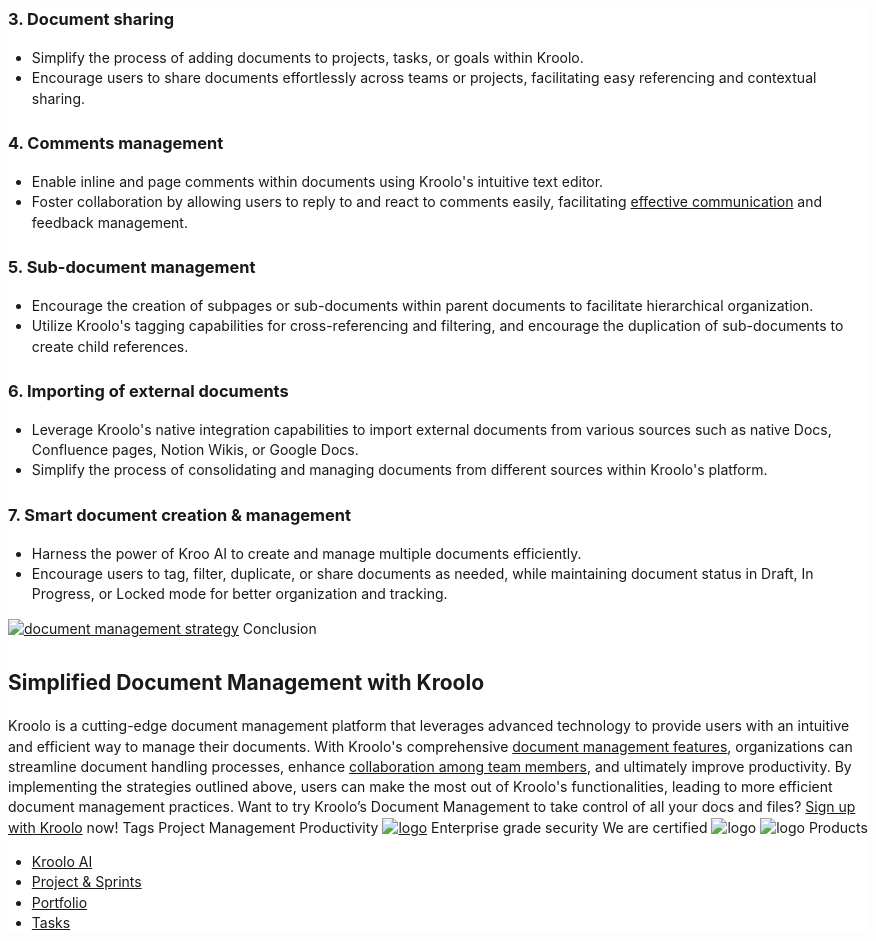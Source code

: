 ### **3. Document sharing**
  * Simplify the process of adding documents to projects, tasks, or goals within Kroolo.
  * Encourage users to share documents effortlessly across teams or projects, facilitating easy referencing and contextual sharing.


### **4. Comments management**
  * Enable inline and page comments within documents using Kroolo's intuitive text editor.
  * Foster collaboration by allowing users to reply to and react to comments easily, facilitating [effective communication](https://kroolo.com/blog/10-must-haves-for-successful-team-collaboration) and feedback management.


### **5. Sub-document management**
  * Encourage the creation of subpages or sub-documents within parent documents to facilitate hierarchical organization.
  * Utilize Kroolo's tagging capabilities for cross-referencing and filtering, and encourage the duplication of sub-documents to create child references.


### **6. Importing of external documents**
  * Leverage Kroolo's native integration capabilities to import external documents from various sources such as native Docs, Confluence pages, Notion Wikis, or Google Docs.
  * Simplify the process of consolidating and managing documents from different sources within Kroolo's platform.


### **7. Smart document creation & management**
  * Harness the power of Kroo AI to create and manage multiple documents efficiently.
  * Encourage users to tag, filter, duplicate, or share documents as needed, while maintaining document status in Draft, In Progress, or Locked mode for better organization and tracking.


[![document management strategy](https://d1x9j2lb4srxrw.cloudfront.net/media/uploads/2024/04/26/17.png)](https://app.kroolo.com/signup?utm_source=blog&utm_medium=CTA&utm_content=document-management-strategy)
Conclusion
## **Simplified Document Management with Kroolo**
Kroolo is a cutting-edge document management platform that leverages advanced technology to provide users with an intuitive and efficient way to manage their documents. 
With Kroolo's comprehensive [document management features](https://kroolo.com/blog/essential-feature-of-document-management-system), organizations can streamline document handling processes, enhance [collaboration among team members](https://kroolo.com/blog/9-steps-for-effective-team-collaboration-in-2024), and ultimately improve productivity. 
By implementing the strategies outlined above, users can make the most out of Kroolo's functionalities, leading to more efficient document management practices. 
Want to try Kroolo’s Document Management to take control of all your docs and files? 
[Sign up with Kroolo](https://app.kroolo.com/signin) now!
Tags
Project Management
Productivity
[![logo](https://kroolo.com/_next/image?url=https%3A%2F%2Fkroolo-corp-live.vercel.app%2F_next%2Fstatic%2Fmedia%2Flogo.068deb1b.webp&w=3840&q=100)](https://kroolo.com/)
Enterprise grade security
We are certified
![logo](https://kroolo.com/_next/image?url=https%3A%2F%2Fkroolo-corp-live.vercel.app%2F_next%2Fstatic%2Fmedia%2FAicpaLogo.2ce146a5.png&w=128&q=100)
![logo](https://kroolo.com/_next/image?url=https%3A%2F%2Fkroolo-corp-live.vercel.app%2F_next%2Fstatic%2Fmedia%2FISOlogo.7d3713bf.png&w=128&q=100)
Products
  * [Kroolo AI](https://kroolo.com/features/ai)
  * [Project & Sprints](https://kroolo.com/features/projects)
  * [Portfolio](https://kroolo.com/features/portfolio)
  * [Tasks](https://kroolo.com/features/tasks)
